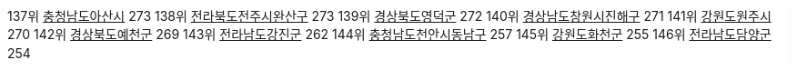   <tr>
    <td>137위</td>
    <td><a href="/apt/충청남도아산시{dong}">충청남도아산시</a></td>
    <td>273</td>
  </tr>

  <tr>
    <td>138위</td>
    <td><a href="/apt/전라북도전주시완산구{dong}">전라북도전주시완산구</a></td>
    <td>273</td>
  </tr>

  <tr>
    <td>139위</td>
    <td><a href="/apt/경상북도영덕군{dong}">경상북도영덕군</a></td>
    <td>272</td>
  </tr>

  <tr>
    <td>140위</td>
    <td><a href="/apt/경상남도창원시진해구{dong}">경상남도창원시진해구</a></td>
    <td>271</td>
  </tr>

  <tr>
    <td>141위</td>
    <td><a href="/apt/강원도원주시{dong}">강원도원주시</a></td>
    <td>270</td>
  </tr>

  <tr>
    <td>142위</td>
    <td><a href="/apt/경상북도예천군{dong}">경상북도예천군</a></td>
    <td>269</td>
  </tr>

  <tr>
    <td>143위</td>
    <td><a href="/apt/전라남도강진군{dong}">전라남도강진군</a></td>
    <td>262</td>
  </tr>

  <tr>
    <td>144위</td>
    <td><a href="/apt/충청남도천안시동남구{dong}">충청남도천안시동남구</a></td>
    <td>257</td>
  </tr>

  <tr>
    <td>145위</td>
    <td><a href="/apt/강원도화천군{dong}">강원도화천군</a></td>
    <td>255</td>
  </tr>

  <tr>
    <td>146위</td>
    <td><a href="/apt/전라남도담양군{dong}">전라남도담양군</a></td>
    <td>254</td>
  </tr>
